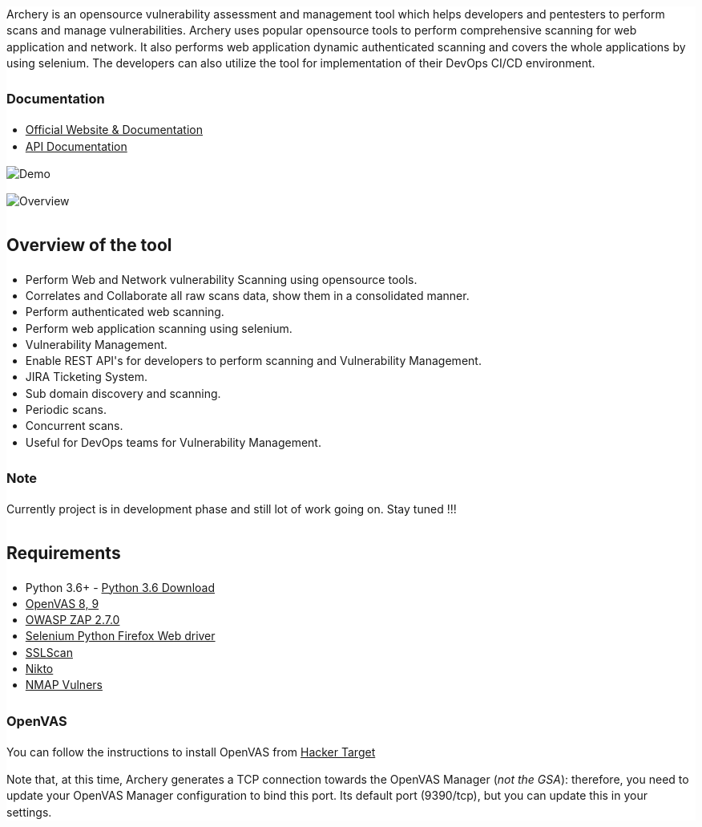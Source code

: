 Archery is an opensource vulnerability assessment and management tool which helps developers and pentesters to perform scans and manage vulnerabilities. Archery uses popular opensource tools to perform comprehensive scanning for web application and network. It also performs web application dynamic authenticated scanning and covers the whole applications by using selenium. The developers can also utilize the tool for implementation of their DevOps CI/CD environment.

### Documentation

* [Official Website & Documentation](https://archerysec.github.io/archerysec/)
* [API Documentation](http://developers.archerysec.com/)

![Demo](https://github.com/anandtiwarics/photoVideos/blob/master/Photos/archery-demo.gif)

![Overview](https://github.com/anandtiwarics/photoVideos/blob/master/Photos/itegrate_archery_devsecops.png)

## Overview of the tool

* Perform Web and Network vulnerability Scanning using opensource tools.
* Correlates and Collaborate all raw scans data, show them in a consolidated manner.
* Perform authenticated web scanning.
* Perform web application scanning using selenium.
* Vulnerability Management.
* Enable REST API's for developers to perform scanning and Vulnerability Management.
* JIRA Ticketing System.
* Sub domain discovery and scanning.
* Periodic scans.
* Concurrent scans.
* Useful for DevOps teams for Vulnerability Management.

### Note

Currently project is in development phase and still lot of work going on. Stay tuned !!!

## Requirements

* Python 3.6+ - [Python 3.6 Download](https://www.python.org/downloads/)
* [OpenVAS 8, 9](http://www.openvas.org/index.html)
* [OWASP ZAP 2.7.0](https://github.com/zaproxy/zaproxy/wiki/Downloads)
* [Selenium Python Firefox Web driver](https://github.com/mozilla/geckodriver/releases)
* [SSLScan](https://github.com/rbsec/sslscan)
* [Nikto](https://cirt.net/Nikto2)
* [NMAP Vulners](https://github.com/vulnersCom/nmap-vulners)

### OpenVAS

You can follow the instructions to install OpenVAS from [Hacker Target](https://hackertarget.com/openvas-9-install-ubuntu-1604/)

Note that, at this time, Archery generates a TCP connection towards the OpenVAS Manager (*not the GSA*): therefore, you need to update your OpenVAS Manager configuration to bind this port. Its default port (9390/tcp), but you can update this in your settings.
